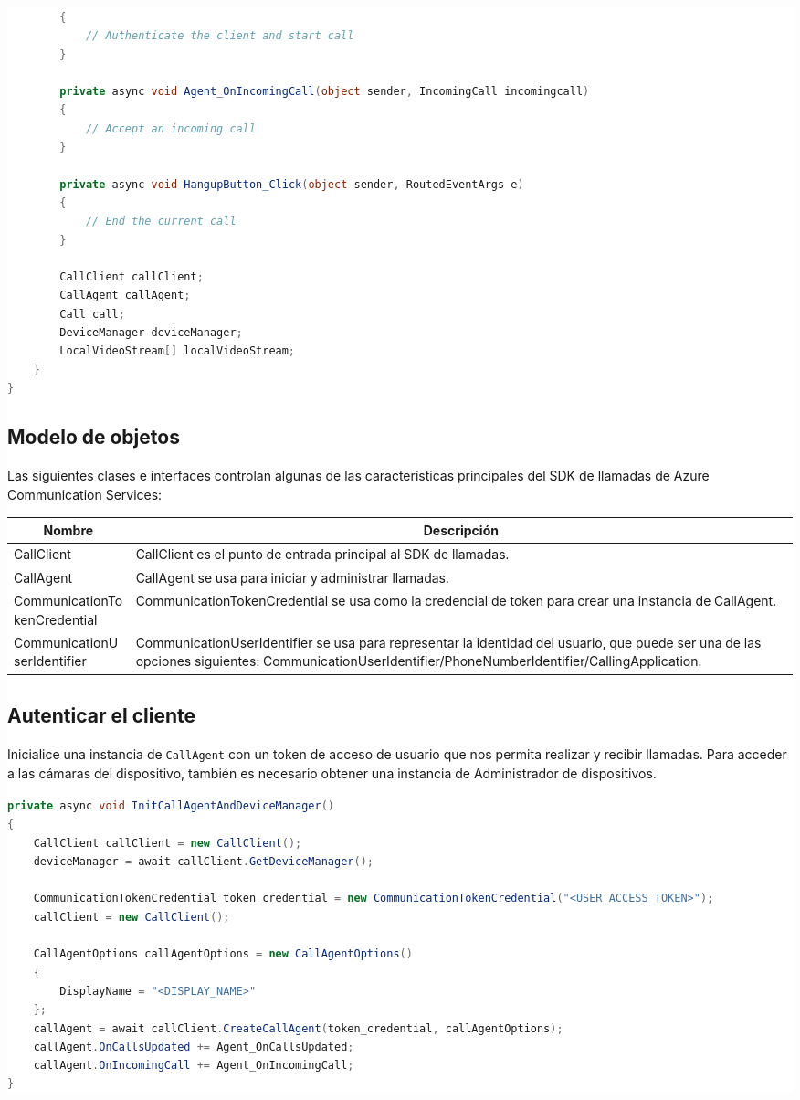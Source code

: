 ```C#
        {
            // Authenticate the client and start call
        }
        
        private async void Agent_OnIncomingCall(object sender, IncomingCall incomingcall)
        {
            // Accept an incoming call
        }

        private async void HangupButton_Click(object sender, RoutedEventArgs e)
        {
            // End the current call
        }

        CallClient callClient;
        CallAgent callAgent;
        Call call;
        DeviceManager deviceManager;
        LocalVideoStream[] localVideoStream;
    }
}
```

## <a name="object-model"></a>Modelo de objetos

Las siguientes clases e interfaces controlan algunas de las características principales del SDK de llamadas de Azure Communication Services:

| Nombre                                  | Descripción                                                  |
| ------------------------------------- | ------------------------------------------------------------ |
| CallClient | CallClient es el punto de entrada principal al SDK de llamadas.|
| CallAgent | CallAgent se usa para iniciar y administrar llamadas. |
| CommunicationTokenCredential | CommunicationTokenCredential se usa como la credencial de token para crear una instancia de CallAgent.| 
| CommunicationUserIdentifier | CommunicationUserIdentifier se usa para representar la identidad del usuario, que puede ser una de las opciones siguientes: CommunicationUserIdentifier/PhoneNumberIdentifier/CallingApplication. |

## <a name="authenticate-the-client"></a>Autenticar el cliente

Inicialice una instancia de `CallAgent` con un token de acceso de usuario que nos permita realizar y recibir llamadas. Para acceder a las cámaras del dispositivo, también es necesario obtener una instancia de Administrador de dispositivos. 

```C#
private async void InitCallAgentAndDeviceManager()
{
    CallClient callClient = new CallClient();
    deviceManager = await callClient.GetDeviceManager();

    CommunicationTokenCredential token_credential = new CommunicationTokenCredential("<USER_ACCESS_TOKEN>");
    callClient = new CallClient();

    CallAgentOptions callAgentOptions = new CallAgentOptions()
    {
        DisplayName = "<DISPLAY_NAME>"
    };
    callAgent = await callClient.CreateCallAgent(token_credential, callAgentOptions);
    callAgent.OnCallsUpdated += Agent_OnCallsUpdated;
    callAgent.OnIncomingCall += Agent_OnIncomingCall;
}
```
